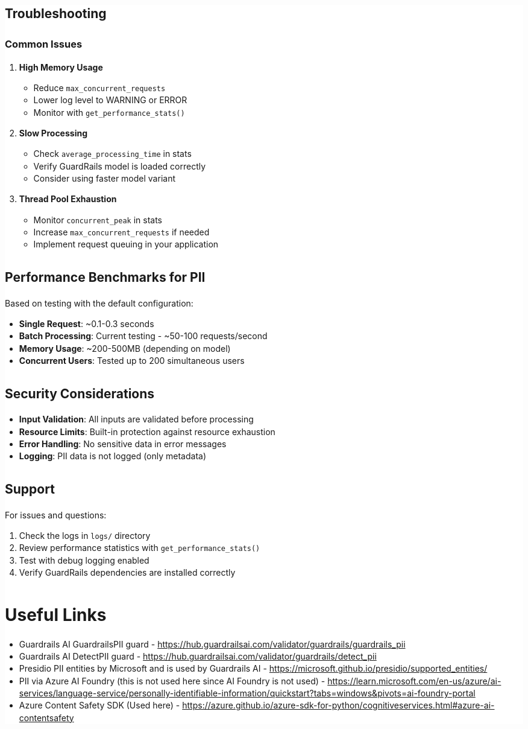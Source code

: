 

## Troubleshooting

### Common Issues

1. **High Memory Usage**
   - Reduce `max_concurrent_requests`
   - Lower log level to WARNING or ERROR
   - Monitor with `get_performance_stats()`

2. **Slow Processing**
   - Check `average_processing_time` in stats
   - Verify GuardRails model is loaded correctly
   - Consider using faster model variant

3. **Thread Pool Exhaustion**
   - Monitor `concurrent_peak` in stats
   - Increase `max_concurrent_requests` if needed
   - Implement request queuing in your application





## Performance Benchmarks for PII

Based on testing with the default configuration:

- **Single Request**: ~0.1-0.3 seconds
- **Batch Processing**: Current testing - ~50-100 requests/second
- **Memory Usage**: ~200-500MB (depending on model)
- **Concurrent Users**: Tested up to 200 simultaneous users

##  Security Considerations

- **Input Validation**: All inputs are validated before processing
- **Resource Limits**: Built-in protection against resource exhaustion
- **Error Handling**: No sensitive data in error messages
- **Logging**: PII data is not logged (only metadata)

## Support

For issues and questions:
1. Check the logs in `logs/` directory
2. Review performance statistics with `get_performance_stats()`
3. Test with debug logging enabled
4. Verify GuardRails dependencies are installed correctly



# Useful Links

* Guardrails AI GuardrailsPII guard - https://hub.guardrailsai.com/validator/guardrails/guardrails_pii
* Guardrails AI DetectPII guard - https://hub.guardrailsai.com/validator/guardrails/detect_pii
* Presidio PII entities by Microsoft and is used by Guardrails AI - https://microsoft.github.io/presidio/supported_entities/
* PII via Azure AI Foundry (this is not used here since AI Foundry is not used) - https://learn.microsoft.com/en-us/azure/ai-services/language-service/personally-identifiable-information/quickstart?tabs=windows&pivots=ai-foundry-portal
* Azure Content Safety SDK (Used here) - https://azure.github.io/azure-sdk-for-python/cognitiveservices.html#azure-ai-contentsafety

